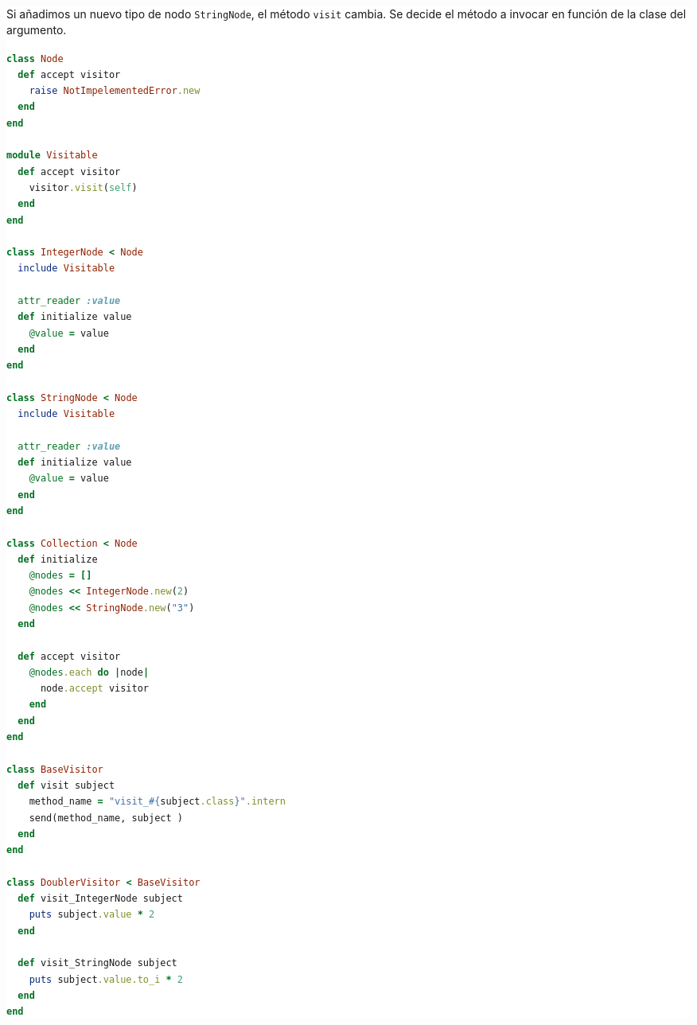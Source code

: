 Si añadimos un nuevo tipo de nodo `StringNode`, el método `visit` cambia. Se decide el método a invocar en función de la clase del argumento.

```ruby
class Node
  def accept visitor
    raise NotImpelementedError.new
  end
end

module Visitable
  def accept visitor
    visitor.visit(self)
  end
end

class IntegerNode < Node
  include Visitable

  attr_reader :value
  def initialize value
    @value = value
  end
end

class StringNode < Node
  include Visitable

  attr_reader :value
  def initialize value
    @value = value
  end
end

class Collection < Node
  def initialize
    @nodes = []
    @nodes << IntegerNode.new(2)
    @nodes << StringNode.new("3")
  end

  def accept visitor
    @nodes.each do |node|
      node.accept visitor
    end
  end
end

class BaseVisitor
  def visit subject
    method_name = "visit_#{subject.class}".intern
    send(method_name, subject )
  end
end

class DoublerVisitor < BaseVisitor
  def visit_IntegerNode subject
    puts subject.value * 2
  end

  def visit_StringNode subject
    puts subject.value.to_i * 2
  end
end
```